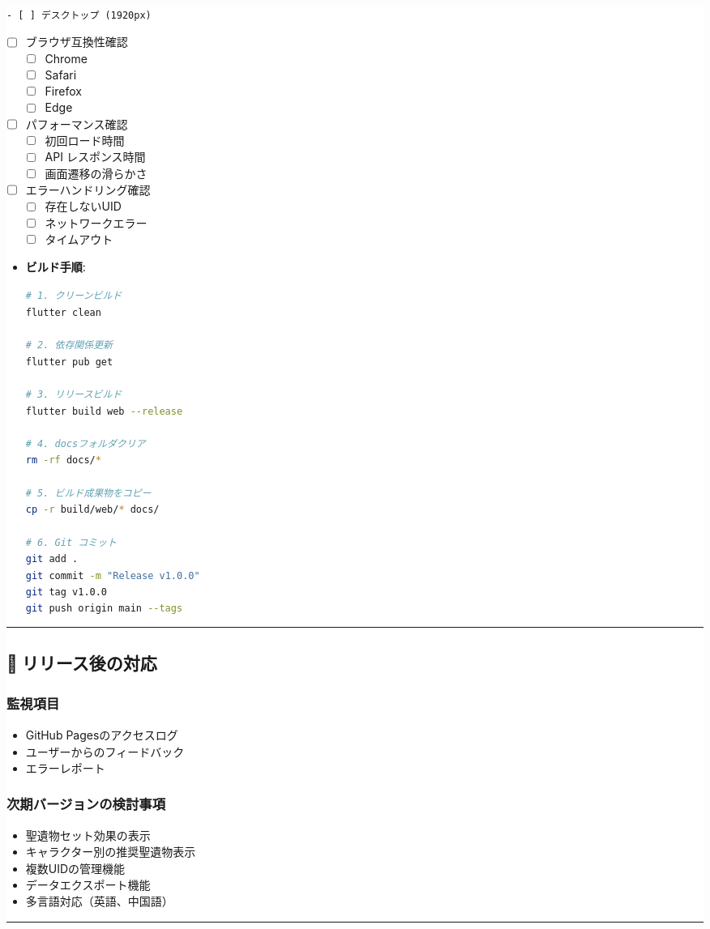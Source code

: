     - [ ] デスクトップ (1920px)
  - [ ] ブラウザ互換性確認
    - [ ] Chrome
    - [ ] Safari
    - [ ] Firefox
    - [ ] Edge
  - [ ] パフォーマンス確認
    - [ ] 初回ロード時間
    - [ ] API レスポンス時間
    - [ ] 画面遷移の滑らかさ
  - [ ] エラーハンドリング確認
    - [ ] 存在しないUID
    - [ ] ネットワークエラー
    - [ ] タイムアウト
- **ビルド手順**:
  ```bash
  # 1. クリーンビルド
  flutter clean
  
  # 2. 依存関係更新
  flutter pub get
  
  # 3. リリースビルド
  flutter build web --release
  
  # 4. docsフォルダクリア
  rm -rf docs/*
  
  # 5. ビルド成果物をコピー
  cp -r build/web/* docs/
  
  # 6. Git コミット
  git add .
  git commit -m "Release v1.0.0"
  git tag v1.0.0
  git push origin main --tags
  ```

---

## 🚀 リリース後の対応

### 監視項目
- GitHub Pagesのアクセスログ
- ユーザーからのフィードバック
- エラーレポート

### 次期バージョンの検討事項
- 聖遺物セット効果の表示
- キャラクター別の推奨聖遺物表示
- 複数UIDの管理機能
- データエクスポート機能
- 多言語対応（英語、中国語）

---